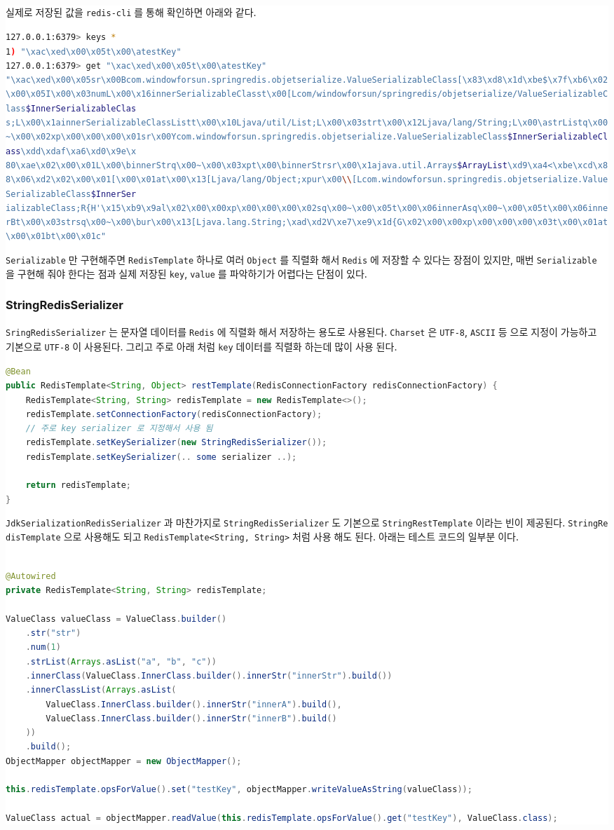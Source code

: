 실제로 저장된 값을 `redis-cli` 를 통해 확인하면 아래와 같다. 

```bash
127.0.0.1:6379> keys *
1) "\xac\xed\x00\x05t\x00\atestKey"
127.0.0.1:6379> get "\xac\xed\x00\x05t\x00\atestKey"
"\xac\xed\x00\x05sr\x00Bcom.windowforsun.springredis.objetserialize.ValueSerializableClass[\x83\xd8\x1d\xbe$\x7f\xb6\x02\x00\x05I\x00\x03numL\x00\x16innerSerializableClasst\x00[Lcom/windowforsun/springredis/objetserialize/ValueSerializableClass$InnerSerializableClas
s;L\x00\x1ainnerSerializableClassListt\x00\x10Ljava/util/List;L\x00\x03strt\x00\x12Ljava/lang/String;L\x00\astrListq\x00~\x00\x02xp\x00\x00\x00\x01sr\x00Ycom.windowforsun.springredis.objetserialize.ValueSerializableClass$InnerSerializableClass\xdd\xdaf\xa6\xd0\x9e\x
80\xae\x02\x00\x01L\x00\binnerStrq\x00~\x00\x03xpt\x00\binnerStrsr\x00\x1ajava.util.Arrays$ArrayList\xd9\xa4<\xbe\xcd\x88\x06\xd2\x02\x00\x01[\x00\x01at\x00\x13[Ljava/lang/Object;xpur\x00\\[Lcom.windowforsun.springredis.objetserialize.ValueSerializableClass$InnerSer
ializableClass;R{H'\x15\xb9\x9al\x02\x00\x00xp\x00\x00\x00\x02sq\x00~\x00\x05t\x00\x06innerAsq\x00~\x00\x05t\x00\x06innerBt\x00\x03strsq\x00~\x00\bur\x00\x13[Ljava.lang.String;\xad\xd2V\xe7\xe9\x1d{G\x02\x00\x00xp\x00\x00\x00\x03t\x00\x01at\x00\x01bt\x00\x01c"
```  

`Serializable` 만 구현해주면 `RedisTemplate` 하나로 여러 `Object` 를 직렬화 해서 `Redis` 에 저장할 수 있다는 장점이 있지만, 
매번 `Serializable` 을 구현해 줘야 한다는 점과 실제 저장된 `key`, `value` 를 파악하기가 어렵다는 단점이 있다.  

### StringRedisSerializer
`SringRedisSerializer` 는 문자열 데이터를 `Redis` 에 직렬화 해서 저장하는 용도로 사용된다. 
`Charset` 은 `UTF-8`, `ASCII` 등 으로 지정이 가능하고 기본으로 `UTF-8` 이 사용된다. 
그리고 주로 아래 처럼 `key` 데이터를 직렬화 하는데 많이 사용 된다.  

```java
@Bean
public RedisTemplate<String, Object> restTemplate(RedisConnectionFactory redisConnectionFactory) {
    RedisTemplate<String, String> redisTemplate = new RedisTemplate<>();
    redisTemplate.setConnectionFactory(redisConnectionFactory);
    // 주로 key serializer 로 지정해서 사용 됨
    redisTemplate.setKeySerializer(new StringRedisSerializer());
    redisTemplate.setKeySerializer(.. some serializer ..);

    return redisTemplate;
}
```  

`JdkSerializationRedisSerializer` 과 마찬가지로 `StringRedisSerializer` 도 기본으로 `StringRestTemplate` 이라는 빈이 제공된다. 
`StringRedisTemplate` 으로 사용해도 되고 `RedisTemplate<String, String>` 처럼 사용 해도 된다. 
아래는 테스트 코드의 일부분 이다.  

```java

@Autowired
private RedisTemplate<String, String> redisTemplate;

ValueClass valueClass = ValueClass.builder()
    .str("str")
    .num(1)
    .strList(Arrays.asList("a", "b", "c"))
    .innerClass(ValueClass.InnerClass.builder().innerStr("innerStr").build())
    .innerClassList(Arrays.asList(
        ValueClass.InnerClass.builder().innerStr("innerA").build(),
        ValueClass.InnerClass.builder().innerStr("innerB").build()
    ))
    .build();
ObjectMapper objectMapper = new ObjectMapper();

this.redisTemplate.opsForValue().set("testKey", objectMapper.writeValueAsString(valueClass));

ValueClass actual = objectMapper.readValue(this.redisTemplate.opsForValue().get("testKey"), ValueClass.class);
```